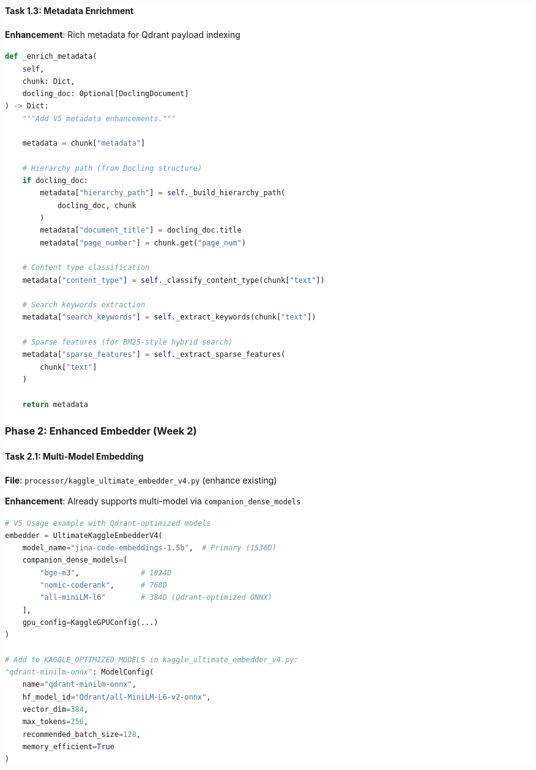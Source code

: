 #### Task 1.3: Metadata Enrichment
**Enhancement**: Rich metadata for Qdrant payload indexing

```python
def _enrich_metadata(
    self,
    chunk: Dict,
    docling_doc: Optional[DoclingDocument]
) -> Dict:
    """Add V5 metadata enhancements."""
    
    metadata = chunk["metadata"]
    
    # Hierarchy path (from Docling structure)
    if docling_doc:
        metadata["hierarchy_path"] = self._build_hierarchy_path(
            docling_doc, chunk
        )
        metadata["document_title"] = docling_doc.title
        metadata["page_number"] = chunk.get("page_num")
    
    # Content type classification
    metadata["content_type"] = self._classify_content_type(chunk["text"])
    
    # Search keywords extraction
    metadata["search_keywords"] = self._extract_keywords(chunk["text"])
    
    # Sparse features (for BM25-style hybrid search)
    metadata["sparse_features"] = self._extract_sparse_features(
        chunk["text"]
    )
    
    return metadata
```

### Phase 2: Enhanced Embedder (Week 2)

#### Task 2.1: Multi-Model Embedding
**File**: `processor/kaggle_ultimate_embedder_v4.py` (enhance existing)

**Enhancement**: Already supports multi-model via `companion_dense_models`

```python
# V5 Usage example with Qdrant-optimized models
embedder = UltimateKaggleEmbedderV4(
    model_name="jina-code-embeddings-1.5b",  # Primary (1536D)
    companion_dense_models=[
        "bge-m3",              # 1024D
        "nomic-coderank",      # 768D
        "all-miniLM-l6"        # 384D (Qdrant-optimized ONNX)
    ],
    gpu_config=KaggleGPUConfig(...)
)

# Add to KAGGLE_OPTIMIZED_MODELS in kaggle_ultimate_embedder_v4.py:
"qdrant-minilm-onnx": ModelConfig(
    name="qdrant-minilm-onnx",
    hf_model_id="Qdrant/all-MiniLM-L6-v2-onnx",
    vector_dim=384,
    max_tokens=256,
    recommended_batch_size=128,
    memory_efficient=True
)
```
